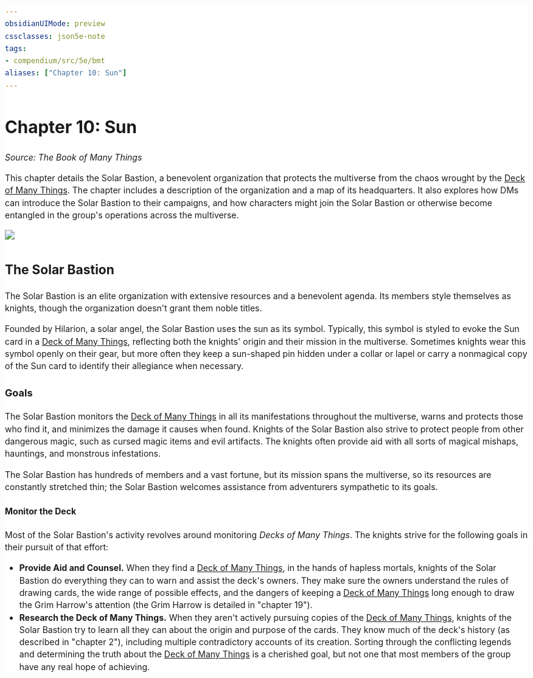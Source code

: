```yaml
---
obsidianUIMode: preview
cssclasses: json5e-note
tags:
- compendium/src/5e/bmt
aliases: ["Chapter 10: Sun"]
---
```

# Chapter 10: Sun
*Source: The Book of Many Things* 

This chapter details the Solar Bastion, a benevolent organization that protects the multiverse from the chaos wrought by the [Deck of Many Things](/3-Mechanics/CLI/items/deck-of-many-things.md). The chapter includes a description of the organization and a map of its headquarters. It also explores how DMs can introduce the Solar Bastion to their campaigns, and how characters might join the Solar Bastion or otherwise become entangled in the group's operations across the multiverse.

![](/3-Mechanics/CLI/books/the-book-of-many-things/img/052-09-001-sun.webp#center)

## The Solar Bastion

The Solar Bastion is an elite organization with extensive resources and a benevolent agenda. Its members style themselves as knights, though the organization doesn't grant them noble titles.

Founded by Hilarion, a solar angel, the Solar Bastion uses the sun as its symbol. Typically, this symbol is styled to evoke the Sun card in a [Deck of Many Things](/3-Mechanics/CLI/items/deck-of-many-things.md), reflecting both the knights' origin and their mission in the multiverse. Sometimes knights wear this symbol openly on their gear, but more often they keep a sun-shaped pin hidden under a collar or lapel or carry a nonmagical copy of the Sun card to identify their allegiance when necessary.

### Goals

The Solar Bastion monitors the [Deck of Many Things](/3-Mechanics/CLI/items/deck-of-many-things.md) in all its manifestations throughout the multiverse, warns and protects those who find it, and minimizes the damage it causes when found. Knights of the Solar Bastion also strive to protect people from other dangerous magic, such as cursed magic items and evil artifacts. The knights often provide aid with all sorts of magical mishaps, hauntings, and monstrous infestations.

The Solar Bastion has hundreds of members and a vast fortune, but its mission spans the multiverse, so its resources are constantly stretched thin; the Solar Bastion welcomes assistance from adventurers sympathetic to its goals.

#### Monitor the Deck

Most of the Solar Bastion's activity revolves around monitoring *Decks of Many Things*. The knights strive for the following goals in their pursuit of that effort:

- **Provide Aid and Counsel.** When they find a [Deck of Many Things](/3-Mechanics/CLI/items/deck-of-many-things.md), in the hands of hapless mortals, knights of the Solar Bastion do everything they can to warn and assist the deck's owners. They make sure the owners understand the rules of drawing cards, the wide range of possible effects, and the dangers of keeping a [Deck of Many Things](/3-Mechanics/CLI/items/deck-of-many-things.md) long enough to draw the Grim Harrow's attention (the Grim Harrow is detailed in "chapter 19").  
- **Research the Deck of Many Things.** When they aren't actively pursuing copies of the [Deck of Many Things](/3-Mechanics/CLI/items/deck-of-many-things.md), knights of the Solar Bastion try to learn all they can about the origin and purpose of the cards. They know much of the deck's history (as described in "chapter 2"), including multiple contradictory accounts of its creation. Sorting through the conflicting legends and determining the truth about the [Deck of Many Things](/3-Mechanics/CLI/items/deck-of-many-things.md) is a cherished goal, but not one that most members of the group have any real hope of achieving.  